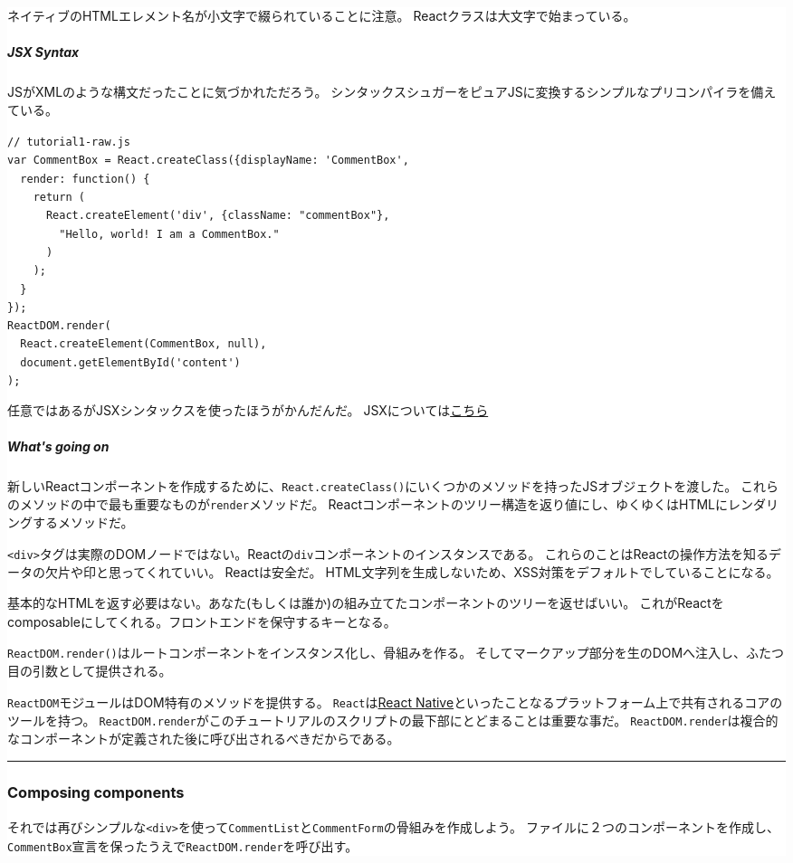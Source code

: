 ネイティブのHTMLエレメント名が小文字で綴られていることに注意。
Reactクラスは大文字で始まっている。

##### JSX Syntax

JSがXMLのような構文だったことに気づかれただろう。
シンタックスシュガーをピュアJSに変換するシンプルなプリコンパイラを備えている。

```
// tutorial1-raw.js
var CommentBox = React.createClass({displayName: 'CommentBox',
  render: function() {
    return (
      React.createElement('div', {className: "commentBox"},
        "Hello, world! I am a CommentBox."
      )
    );
  }
});
ReactDOM.render(
  React.createElement(CommentBox, null),
  document.getElementById('content')
);
```

任意ではあるがJSXシンタックスを使ったほうがかんだんだ。
JSXについては[こちら](https://facebook.github.io/react/docs/jsx-in-depth.html)

##### What's going on

新しいReactコンポーネントを作成するために、`React.createClass()`にいくつかのメソッドを持ったJSオブジェクトを渡した。
これらのメソッドの中で最も重要なものが`render`メソッドだ。
Reactコンポーネントのツリー構造を返り値にし、ゆくゆくはHTMLにレンダリングするメソッドだ。

`<div>`タグは実際のDOMノードではない。Reactの`div`コンポーネントのインスタンスである。
これらのことはReactの操作方法を知るデータの欠片や印と思ってくれていい。
Reactは安全だ。
HTML文字列を生成しないため、XSS対策をデフォルトでしていることになる。

基本的なHTMLを返す必要はない。あなた(もしくは誰か)の組み立てたコンポーネントのツリーを返せばいい。
これがReactをcomposableにしてくれる。フロントエンドを保守するキーとなる。

`ReactDOM.render()`はルートコンポーネントをインスタンス化し、骨組みを作る。
そしてマークアップ部分を生のDOMへ注入し、ふたつ目の引数として提供される。

`ReactDOM`モジュールはDOM特有のメソッドを提供する。
`React`は[React Native](http://facebook.github.io/react-native/)といったことなるプラットフォーム上で共有されるコアのツールを持つ。
`ReactDOM.render`がこのチュートリアルのスクリプトの最下部にとどまることは重要な事だ。
`ReactDOM.render`は複合的なコンポーネントが定義された後に呼び出されるべきだからである。

<hr>

### Composing components

それでは再びシンプルな`<div>`を使って`CommentList`と`CommentForm`の骨組みを作成しよう。
ファイルに２つのコンポーネントを作成し、`CommentBox`宣言を保ったうえで`ReactDOM.render`を呼び出す。
